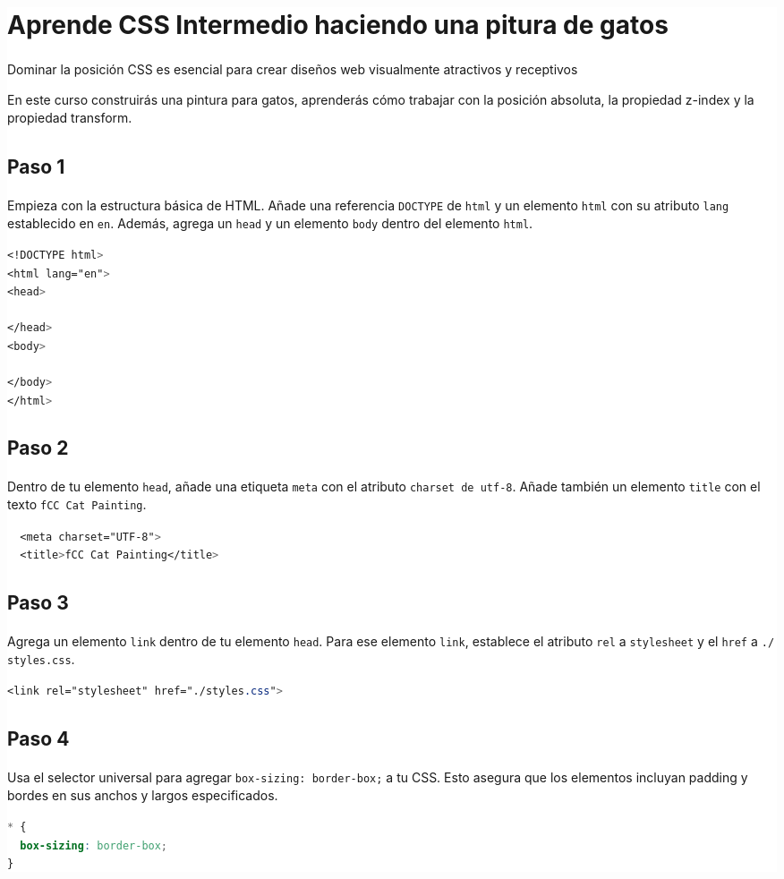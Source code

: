 # Aprende CSS Intermedio haciendo una pitura de gatos

Dominar la posición CSS es esencial para crear diseños web visualmente atractivos y receptivos

En este curso construirás una pintura para gatos, aprenderás cómo trabajar con la posición absoluta, la propiedad z-index y la propiedad transform.

## Paso 1

Empieza con la estructura básica de HTML. Añade una referencia `DOCTYPE` de `html` y un elemento `html` con su atributo `lang` establecido en `en`. Además, agrega un `head` y un elemento `body` dentro del elemento `html`.

```css
<!DOCTYPE html>
<html lang="en">
<head>
  
</head>
<body>
  
</body>
</html>
```

## Paso 2

Dentro de tu elemento `head`, añade una etiqueta `meta` con el atributo `charset de utf-8`. Añade también un elemento `title` con el texto `fCC Cat Painting`.

```css
  <meta charset="UTF-8">
  <title>fCC Cat Painting</title>
```

## Paso 3

Agrega un elemento `link` dentro de tu elemento `head`. Para ese elemento `link`, establece el atributo `rel` a `stylesheet` y el `href` a `./styles.css`.

```css
<link rel="stylesheet" href="./styles.css">
```

## Paso 4

Usa el selector universal para agregar `box-sizing: border-box;` a tu CSS. Esto asegura que los elementos incluyan padding y bordes en sus anchos y largos especificados.

```css
* {
  box-sizing: border-box;
}
```
